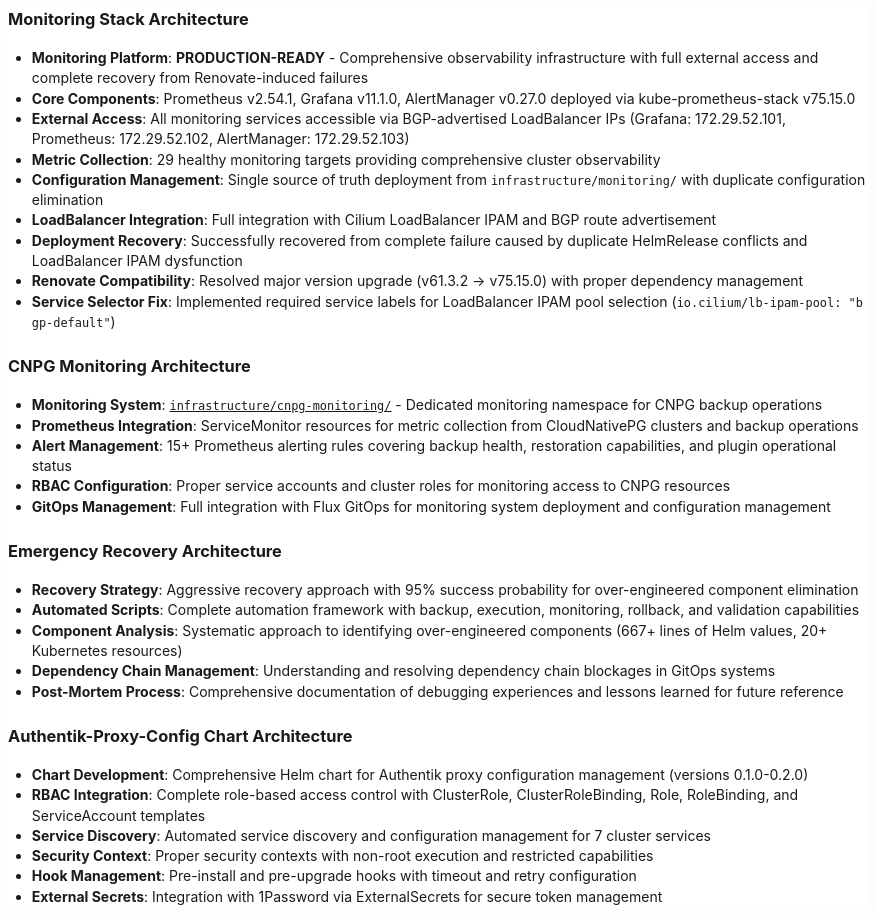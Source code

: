 ### Monitoring Stack Architecture

- **Monitoring Platform**: **PRODUCTION-READY** - Comprehensive observability infrastructure with full external access and complete recovery from Renovate-induced failures
- **Core Components**: Prometheus v2.54.1, Grafana v11.1.0, AlertManager v0.27.0 deployed via kube-prometheus-stack v75.15.0
- **External Access**: All monitoring services accessible via BGP-advertised LoadBalancer IPs (Grafana: 172.29.52.101, Prometheus: 172.29.52.102, AlertManager: 172.29.52.103)
- **Metric Collection**: 29 healthy monitoring targets providing comprehensive cluster observability
- **Configuration Management**: Single source of truth deployment from `infrastructure/monitoring/` with duplicate configuration elimination
- **LoadBalancer Integration**: Full integration with Cilium LoadBalancer IPAM and BGP route advertisement
- **Deployment Recovery**: Successfully recovered from complete failure caused by duplicate HelmRelease conflicts and LoadBalancer IPAM dysfunction
- **Renovate Compatibility**: Resolved major version upgrade (v61.3.2 → v75.15.0) with proper dependency management
- **Service Selector Fix**: Implemented required service labels for LoadBalancer IPAM pool selection (`io.cilium/lb-ipam-pool: "bgp-default"`)

### CNPG Monitoring Architecture

- **Monitoring System**: [`infrastructure/cnpg-monitoring/`](../infrastructure/cnpg-monitoring/) - Dedicated monitoring namespace for CNPG backup operations
- **Prometheus Integration**: ServiceMonitor resources for metric collection from CloudNativePG clusters and backup operations
- **Alert Management**: 15+ Prometheus alerting rules covering backup health, restoration capabilities, and plugin operational status
- **RBAC Configuration**: Proper service accounts and cluster roles for monitoring access to CNPG resources
- **GitOps Management**: Full integration with Flux GitOps for monitoring system deployment and configuration management

### Emergency Recovery Architecture

- **Recovery Strategy**: Aggressive recovery approach with 95% success probability for over-engineered component elimination
- **Automated Scripts**: Complete automation framework with backup, execution, monitoring, rollback, and validation capabilities
- **Component Analysis**: Systematic approach to identifying over-engineered components (667+ lines of Helm values, 20+ Kubernetes resources)
- **Dependency Chain Management**: Understanding and resolving dependency chain blockages in GitOps systems
- **Post-Mortem Process**: Comprehensive documentation of debugging experiences and lessons learned for future reference

### Authentik-Proxy-Config Chart Architecture

- **Chart Development**: Comprehensive Helm chart for Authentik proxy configuration management (versions 0.1.0-0.2.0)
- **RBAC Integration**: Complete role-based access control with ClusterRole, ClusterRoleBinding, Role, RoleBinding, and ServiceAccount templates
- **Service Discovery**: Automated service discovery and configuration management for 7 cluster services
- **Security Context**: Proper security contexts with non-root execution and restricted capabilities
- **Hook Management**: Pre-install and pre-upgrade hooks with timeout and retry configuration
- **External Secrets**: Integration with 1Password via ExternalSecrets for secure token management
